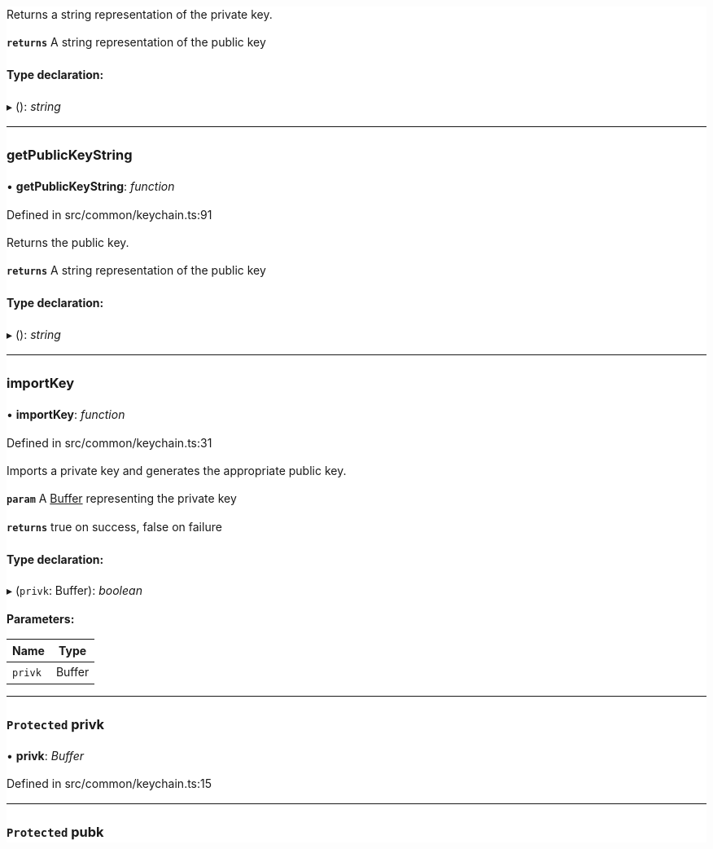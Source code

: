Returns a string representation of the private key.

**`returns`** A string representation of the public key

#### Type declaration:

▸ (): *string*

___

###  getPublicKeyString

• **getPublicKeyString**: *function*

Defined in src/common/keychain.ts:91

Returns the public key.

**`returns`** A string representation of the public key

#### Type declaration:

▸ (): *string*

___

###  importKey

• **importKey**: *function*

Defined in src/common/keychain.ts:31

Imports a private key and generates the appropriate public key.

**`param`** A [Buffer](https://github.com/feross/buffer) representing the private key

**`returns`** true on success, false on failure

#### Type declaration:

▸ (`privk`: Buffer): *boolean*

**Parameters:**

Name | Type |
------ | ------ |
`privk` | Buffer |

___

### `Protected` privk

• **privk**: *Buffer*

Defined in src/common/keychain.ts:15

___

### `Protected` pubk
